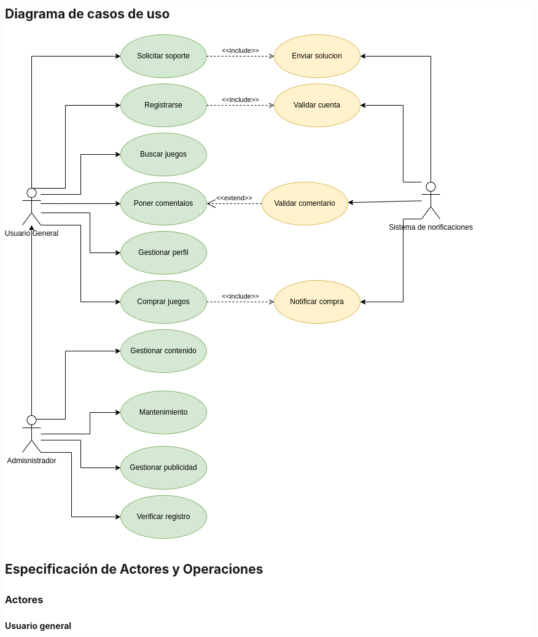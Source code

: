 ## Diagrama de casos de uso

<img src="../images/diagramas/CasosDeUso.drawio.png">

## Especificación de Actores y Operaciones

### Actores

   #### Usuario general
